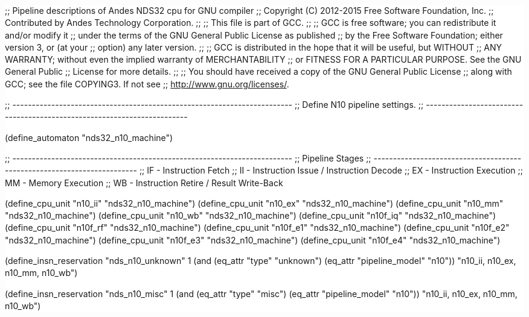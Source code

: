 ;; Pipeline descriptions of Andes NDS32 cpu for GNU compiler
;; Copyright (C) 2012-2015 Free Software Foundation, Inc.
;; Contributed by Andes Technology Corporation.
;;
;; This file is part of GCC.
;;
;; GCC is free software; you can redistribute it and/or modify it
;; under the terms of the GNU General Public License as published
;; by the Free Software Foundation; either version 3, or (at your
;; option) any later version.
;;
;; GCC is distributed in the hope that it will be useful, but WITHOUT
;; ANY WARRANTY; without even the implied warranty of MERCHANTABILITY
;; or FITNESS FOR A PARTICULAR PURPOSE.  See the GNU General Public
;; License for more details.
;;
;; You should have received a copy of the GNU General Public License
;; along with GCC; see the file COPYING3.  If not see
;; <http://www.gnu.org/licenses/>.


;; ------------------------------------------------------------------------
;; Define N10 pipeline settings.
;; ------------------------------------------------------------------------

(define_automaton "nds32_n10_machine")

;; ------------------------------------------------------------------------
;; Pipeline Stages
;; ------------------------------------------------------------------------
;; IF - Instruction Fetch
;; II - Instruction Issue / Instruction Decode
;; EX - Instruction Execution
;; MM - Memory Execution
;; WB - Instruction Retire / Result Write-Back

(define_cpu_unit "n10_ii" "nds32_n10_machine")
(define_cpu_unit "n10_ex" "nds32_n10_machine")
(define_cpu_unit "n10_mm" "nds32_n10_machine")
(define_cpu_unit "n10_wb" "nds32_n10_machine")
(define_cpu_unit "n10f_iq" "nds32_n10_machine")
(define_cpu_unit "n10f_rf" "nds32_n10_machine")
(define_cpu_unit "n10f_e1" "nds32_n10_machine")
(define_cpu_unit "n10f_e2" "nds32_n10_machine")
(define_cpu_unit "n10f_e3" "nds32_n10_machine")
(define_cpu_unit "n10f_e4" "nds32_n10_machine")

(define_insn_reservation "nds_n10_unknown" 1
  (and (eq_attr "type" "unknown")
       (eq_attr "pipeline_model" "n10"))
  "n10_ii, n10_ex, n10_mm, n10_wb")

(define_insn_reservation "nds_n10_misc" 1
  (and (eq_attr "type" "misc")
       (eq_attr "pipeline_model" "n10"))
  "n10_ii, n10_ex, n10_mm, n10_wb")
